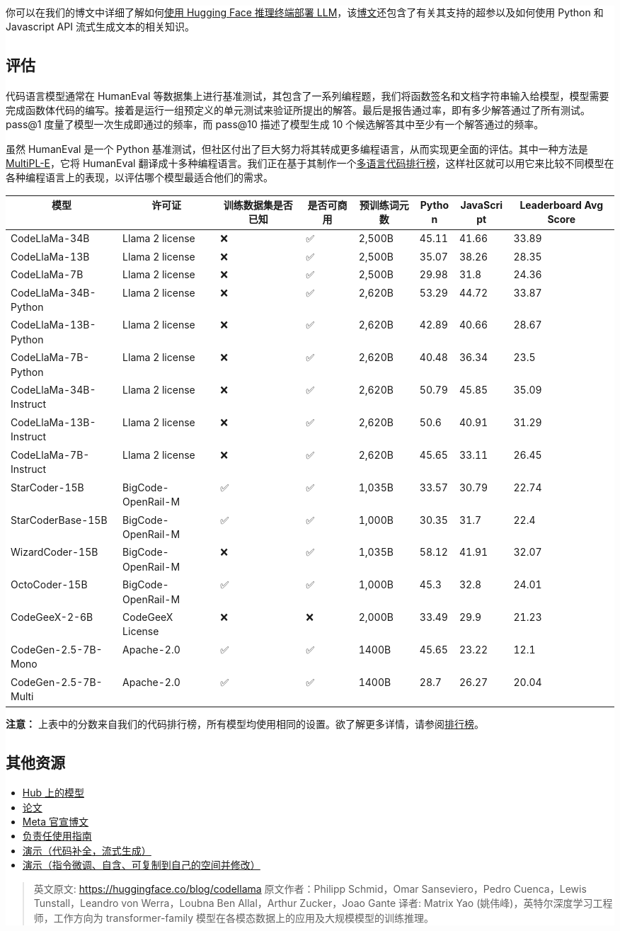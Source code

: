 你可以在我们的博文中详细了解如何[使用 Hugging Face 推理终端部署 LLM](https://huggingface.co/blog/zh/inference-endpoints-llm)，该[博文](https://huggingface.co/blog/zh/inference-endpoints-llm)还包含了有关其支持的超参以及如何使用 Python 和 Javascript API 流式生成文本的相关知识。

## 评估

代码语言模型通常在 HumanEval 等数据集上进行基准测试，其包含了一系列编程题，我们将函数签名和文档字符串输入给模型，模型需要完成函数体代码的编写。接着是运行一组预定义的单元测试来验证所提出的解答。最后是报告通过率，即有多少解答通过了所有测试。pass@1 度量了模型一次生成即通过的频率，而 pass@10 描述了模型生成 10 个候选解答其中至少有一个解答通过的频率。

虽然 HumanEval 是一个 Python 基准测试，但社区付出了巨大努力将其转成更多编程语言，从而实现更全面的评估。其中一种方法是 [MultiPL-E](https://github.com/nuprl/MultiPL-E)，它将 HumanEval 翻译成十多种编程语言。我们正在基于其制作一个[多语言代码排行榜](https://huggingface.co/spaces/bigcode/multilingual-code-evals)，这样社区就可以用它来比较不同模型在各种编程语言上的表现，以评估哪个模型最适合他们的需求。

| 模型                  | 许可证            | 训练数据集是否已知 | 是否可商用 | 预训练词元数 | Python | JavaScript | Leaderboard Avg Score |
| ---------------------- | ------------------ | ------------- | --------------- | --------------------------- | ------ | ---------- | --------------------- |
| CodeLlaMa-34B          | Llama 2 license    | ❌             | ✅               | 2,500B                      | 45.11  | 41.66      | 33.89                 |
| CodeLlaMa-13B          | Llama 2 license    | ❌             | ✅               | 2,500B                      | 35.07  | 38.26      | 28.35                 |
| CodeLlaMa-7B           | Llama 2 license    | ❌             | ✅               | 2,500B                      | 29.98  | 31.8       | 24.36                 |
| CodeLlaMa-34B-Python   | Llama 2 license    | ❌             | ✅               | 2,620B                      | 53.29  | 44.72      | 33.87                 |
| CodeLlaMa-13B-Python   | Llama 2 license    | ❌             | ✅               | 2,620B                      | 42.89  | 40.66      | 28.67                 |
| CodeLlaMa-7B-Python    | Llama 2 license    | ❌             | ✅               | 2,620B                      | 40.48  | 36.34      | 23.5                  |
| CodeLlaMa-34B-Instruct | Llama 2 license    | ❌             | ✅               | 2,620B                      | 50.79  | 45.85      | 35.09                 |
| CodeLlaMa-13B-Instruct | Llama 2 license    | ❌             | ✅               | 2,620B                      | 50.6   | 40.91      | 31.29                 |
| CodeLlaMa-7B-Instruct  | Llama 2 license    | ❌             | ✅               | 2,620B                      | 45.65  | 33.11      | 26.45                 |
| StarCoder-15B          | BigCode-OpenRail-M | ✅             | ✅               | 1,035B                      | 33.57  | 30.79      | 22.74                 |
| StarCoderBase-15B      | BigCode-OpenRail-M | ✅             | ✅               | 1,000B                      | 30.35  | 31.7       | 22.4                  |
| WizardCoder-15B        | BigCode-OpenRail-M | ❌             | ✅               | 1,035B                      | 58.12  | 41.91      | 32.07                 |
| OctoCoder-15B          | BigCode-OpenRail-M | ✅             | ✅               | 1,000B                      | 45.3   | 32.8       | 24.01                 |
| CodeGeeX-2-6B          | CodeGeeX License   | ❌             | ❌               | 2,000B                      | 33.49  | 29.9       | 21.23                 |
| CodeGen-2.5-7B-Mono    | Apache-2.0         | ✅             | ✅               | 1400B                       | 45.65  | 23.22      | 12.1                  |
| CodeGen-2.5-7B-Multi   | Apache-2.0         | ✅             | ✅               | 1400B                       | 28.7   | 26.27      | 20.04                 |

**注意：** 上表中的分数来自我们的代码排行榜，所有模型均使用相同的设置。欲了解更多详情，请参阅[排行榜](https://huggingface.co/spaces/bigcode/multilingual-code-evals)。

## 其他资源

- [Hub 上的模型](https://huggingface.co/codellama)
- [论文](https://huggingface.co/papers/2308.12950)
- [Meta 官宣博文](https://ai.meta.com/blog/code-llama-large-language-model-coding/)
- [负责任使用指南](https://ai.meta.com/llama/responsible-use-guide/)
- [演示（代码补全，流式生成）](https://huggingface.co/spaces/codellama/codellama-playground)
- [演示（指令微调、自含、可复制到自己的空间并修改）](https://huggingface.co/spaces/codellama/codellama-13b-chat)

> 英文原文: <url> https://huggingface.co/blog/codellama </url>
> 原文作者：Philipp Schmid，Omar Sanseviero，Pedro Cuenca，Lewis Tunstall，Leandro von Werra，Loubna Ben Allal，Arthur Zucker，Joao Gante
> 译者: Matrix Yao (姚伟峰)，英特尔深度学习工程师，工作方向为 transformer-family 模型在各模态数据上的应用及大规模模型的训练推理。
